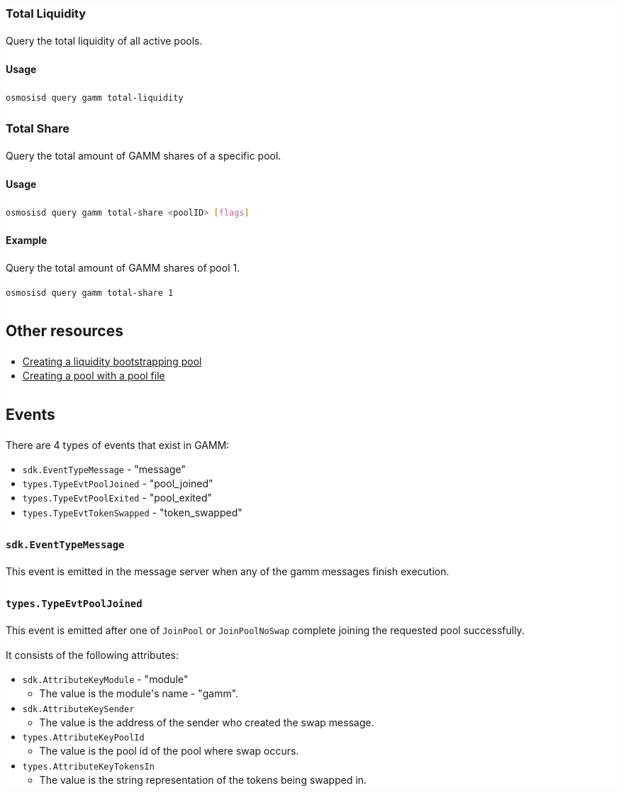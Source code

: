 ### Total Liquidity

Query the total liquidity of all active pools.

#### Usage

```sh
osmosisd query gamm total-liquidity
```

### Total Share

Query the total amount of GAMM shares of a specific pool.

#### Usage

```sh
osmosisd query gamm total-share <poolID> [flags]
```

#### Example

Query the total amount of GAMM shares of pool 1.

```sh
osmosisd query gamm total-share 1
```

## Other resources

* [Creating a liquidity bootstrapping pool](./client/docs/create-lbp-pool.md)
* [Creating a pool with a pool file](./client/docs/create-pool.md)

## Events

There are 4 types of events that exist in GAMM:

* `sdk.EventTypeMessage` - "message"
* `types.TypeEvtPoolJoined` - "pool_joined"
* `types.TypeEvtPoolExited` - "pool_exited"
* `types.TypeEvtTokenSwapped` - "token_swapped"

### `sdk.EventTypeMessage`

This event is emitted in the message server when any of the gamm messages finish execution.

### `types.TypeEvtPoolJoined`

This event is emitted after one of `JoinPool` or `JoinPoolNoSwap` complete joining
the requested pool successfully.

It consists of the following attributes:

* `sdk.AttributeKeyModule` - "module"
  * The value is the module's name - "gamm".
* `sdk.AttributeKeySender`
  * The value is the address of the sender who created the swap message.
* `types.AttributeKeyPoolId`
  * The value is the pool id of the pool where swap occurs.
* `types.AttributeKeyTokensIn`
  * The value is the string representation of the tokens being swapped in.


[comment]: <> (TODO Add better description of how the weights affect things)
[comment]: <> (Other resources Creating a liquidity bootstrapping pool and Creating a pool with a pool file)